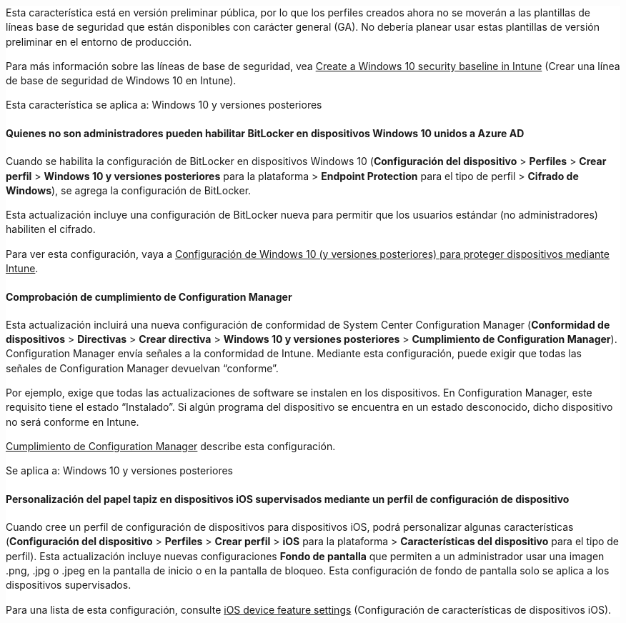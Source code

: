 Esta característica está en versión preliminar pública, por lo que los perfiles creados ahora no se moverán a las plantillas de líneas base de seguridad que están disponibles con carácter general (GA). No debería planear usar estas plantillas de versión preliminar en el entorno de producción.

Para más información sobre las líneas de base de seguridad, vea [Create a Windows 10 security baseline in Intune](security-baselines-monitor.md) (Crear una línea de base de seguridad de Windows 10 en Intune).

Esta característica se aplica a: Windows 10 y versiones posteriores

#### <a name="non-administrators-can-enable-bitlocker-on-windows-10-devices-joined-to-azure-ad---2147379-----"></a>Quienes no son administradores pueden habilitar BitLocker en dispositivos Windows 10 unidos a Azure AD
Cuando se habilita la configuración de BitLocker en dispositivos Windows 10 (**Configuración del dispositivo** > **Perfiles** > **Crear perfil** > **Windows 10 y versiones posteriores** para la plataforma > **Endpoint Protection** para el tipo de perfil > **Cifrado de Windows**), se agrega la configuración de BitLocker. 

Esta actualización incluye una configuración de BitLocker nueva para permitir que los usuarios estándar (no administradores) habiliten el cifrado. 

Para ver esta configuración, vaya a [Configuración de Windows 10 (y versiones posteriores) para proteger dispositivos mediante Intune](endpoint-protection-windows-10.md#windows-encryption).

#### <a name="check-for-configuration-manager-compliance----2192052--eepublished----"></a>Comprobación de cumplimiento de Configuration Manager 
Esta actualización incluirá una nueva configuración de conformidad de System Center Configuration Manager (**Conformidad de dispositivos** > **Directivas** > **Crear directiva** > **Windows 10 y versiones posteriores** > **Cumplimiento de Configuration Manager**). Configuration Manager envía señales a la conformidad de Intune. Mediante esta configuración, puede exigir que todas las señales de Configuration Manager devuelvan “conforme”.

Por ejemplo, exige que todas las actualizaciones de software se instalen en los dispositivos. En Configuration Manager, este requisito tiene el estado “Instalado”. Si algún programa del dispositivo se encuentra en un estado desconocido, dicho dispositivo no será conforme en Intune.

[Cumplimiento de Configuration Manager](compliance-policy-create-windows.md#configuration-manager-compliance) describe esta configuración.

Se aplica a: Windows 10 y versiones posteriores

#### <a name="customize-wallpaper-on-supervised-ios-devices-using-a-device-configuration-profile----2809324-----"></a>Personalización del papel tapiz en dispositivos iOS supervisados mediante un perfil de configuración de dispositivo 
Cuando cree un perfil de configuración de dispositivos para dispositivos iOS, podrá personalizar algunas características (**Configuración del dispositivo** > **Perfiles** > **Crear perfil** > **iOS** para la plataforma > **Características del dispositivo** para el tipo de perfil). Esta actualización incluye nuevas configuraciones **Fondo de pantalla** que permiten a un administrador usar una imagen .png, .jpg o .jpeg en la pantalla de inicio o en la pantalla de bloqueo. Esta configuración de fondo de pantalla solo se aplica a los dispositivos supervisados. 

Para una lista de esta configuración, consulte [iOS device feature settings](ios-device-features-settings.md) (Configuración de características de dispositivos iOS).
